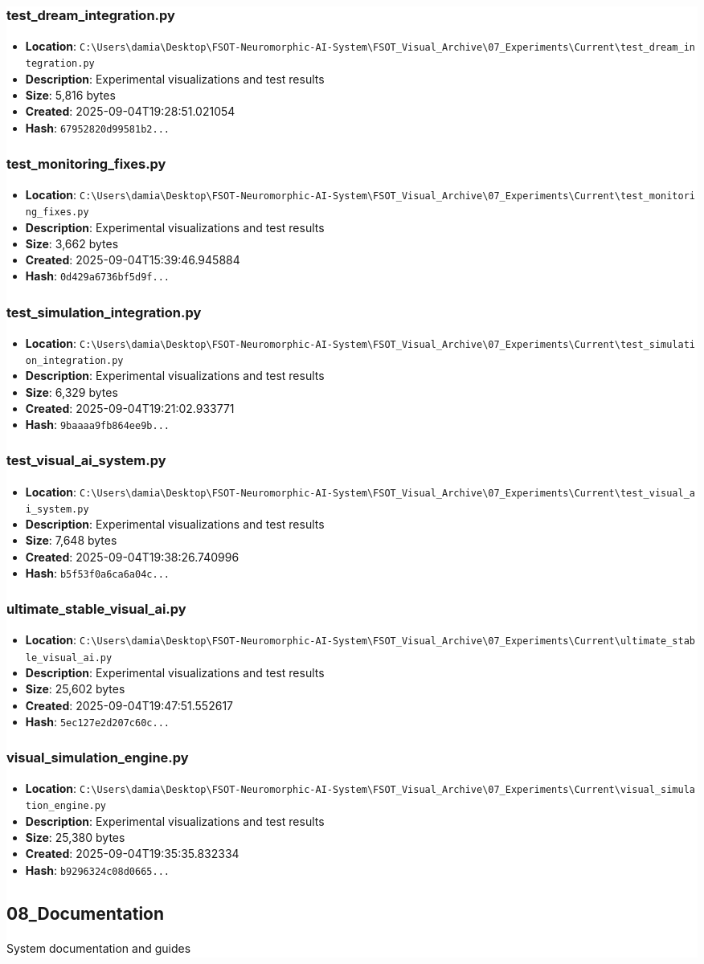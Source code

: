 ### test_dream_integration.py
- **Location**: `C:\Users\damia\Desktop\FSOT-Neuromorphic-AI-System\FSOT_Visual_Archive\07_Experiments\Current\test_dream_integration.py`
- **Description**: Experimental visualizations and test results
- **Size**: 5,816 bytes
- **Created**: 2025-09-04T19:28:51.021054
- **Hash**: `67952820d99581b2...`

### test_monitoring_fixes.py
- **Location**: `C:\Users\damia\Desktop\FSOT-Neuromorphic-AI-System\FSOT_Visual_Archive\07_Experiments\Current\test_monitoring_fixes.py`
- **Description**: Experimental visualizations and test results
- **Size**: 3,662 bytes
- **Created**: 2025-09-04T15:39:46.945884
- **Hash**: `0d429a6736bf5d9f...`

### test_simulation_integration.py
- **Location**: `C:\Users\damia\Desktop\FSOT-Neuromorphic-AI-System\FSOT_Visual_Archive\07_Experiments\Current\test_simulation_integration.py`
- **Description**: Experimental visualizations and test results
- **Size**: 6,329 bytes
- **Created**: 2025-09-04T19:21:02.933771
- **Hash**: `9baaaa9fb864ee9b...`

### test_visual_ai_system.py
- **Location**: `C:\Users\damia\Desktop\FSOT-Neuromorphic-AI-System\FSOT_Visual_Archive\07_Experiments\Current\test_visual_ai_system.py`
- **Description**: Experimental visualizations and test results
- **Size**: 7,648 bytes
- **Created**: 2025-09-04T19:38:26.740996
- **Hash**: `b5f53f0a6ca6a04c...`

### ultimate_stable_visual_ai.py
- **Location**: `C:\Users\damia\Desktop\FSOT-Neuromorphic-AI-System\FSOT_Visual_Archive\07_Experiments\Current\ultimate_stable_visual_ai.py`
- **Description**: Experimental visualizations and test results
- **Size**: 25,602 bytes
- **Created**: 2025-09-04T19:47:51.552617
- **Hash**: `5ec127e2d207c60c...`

### visual_simulation_engine.py
- **Location**: `C:\Users\damia\Desktop\FSOT-Neuromorphic-AI-System\FSOT_Visual_Archive\07_Experiments\Current\visual_simulation_engine.py`
- **Description**: Experimental visualizations and test results
- **Size**: 25,380 bytes
- **Created**: 2025-09-04T19:35:35.832334
- **Hash**: `b9296324c08d0665...`

## 08_Documentation
System documentation and guides

